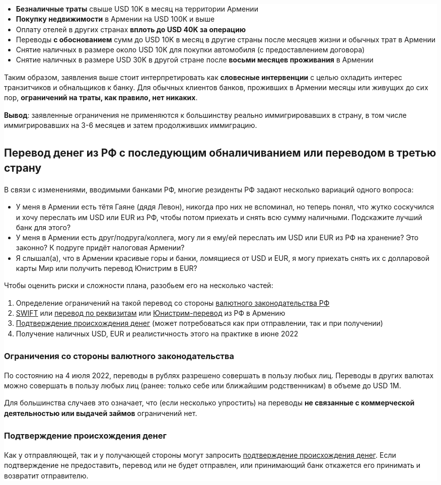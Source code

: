 - **Безналичные траты** свыше USD 10K в месяц на территории Армении
- **Покупку недвижимости** в Армении на USD 100K и выше
- Оплату отелей в других странах **вплоть до USD 40K за операцию**
- Переводы **с обоснованием** сумм до USD 10K в месяц в другие страны после месяцев жизни и обычных трат в Армении
- Снятие наличных в размере около USD 10K для покупки автомобиля (с предоставлением договора)
- Снятие наличных в размере USD 30K в другой стране после **восьми месяцев проживания** в Армении

Таким образом, заявления выше стоит интерпретировать как **словесные интервенции** с целью охладить интерес транзитчиков и обнальщиков к банку. Для обычных клиентов банков, проживших в Армении месяцы или живущих до сих пор, **ограничений на траты, как правило, нет никаких**.

**Вывод**: заявленные ограничения не применяются к большинству реально иммигрировавших в страну, в том числе иммигрировавших на 3-6 месяцев и затем продолживших иммиграцию.

## Перевод денег из РФ с последующим обналичиванием или переводом в третью страну

В связи с изменениями, вводимыми банками РФ, многие резиденты РФ задают несколько вариаций одного вопроса:

- У меня в Армении есть тётя Гаяне (дядя Левон), никогда про них не вспоминал, но теперь понял, что жутко соскучился и хочу переслать им USD или EUR из РФ, чтобы потом приехать и снять всю сумму наличными. Подскажите лучший банк для этого?
- У меня в Армении есть друг/подруга/коллега, могу ли я ему/ей переслать им USD или EUR из РФ на хранение? Это законно? К подруге придёт налоговая Армении?
- Я слышал(а), что в Армении красивые горы и банки, ломящиеся от USD и EUR, я могу приехать снять их с долларовой карты Мир или получить перевод Юнистрим в EUR?

Чтобы оценить риски и сложности плана, разобьем его на несколько частей:

1. Определение ограничений на такой перевод со стороны [валютного законодательства РФ](restrictions.md)
2. [SWIFT](#swift) или [перевод по реквизитам](#spfs) или [Юнистрим-перевод](unistream.md) из РФ в Армению
3. [Подтверждение происхождения денег](proof-of-origin.md) (может потребоваться как при отправлении, так и при получении)
4. Получение наличных USD, EUR и реалистичность этого на практике в июне 2022

### Ограничения со стороны валютного законодательства

По состоянию на 4 июля 2022, переводы в рублях разрешено совершать в пользу любых лиц. Переводы в других валютах можно совершать в пользу любых лиц (ранее: только себе или ближайшим родственникам) в объеме до USD 1M.

Для большинства случаев это означает, что (если несколько упростить) на переводы **не связанные с коммерческой деятельностью или выдачей займов** ограничений нет.

### Подтверждение происхождения денег

Как у отправляющей, так и у получающей стороны могут запросить [подтверждение происхождения денег](proof-of-origin.md). Если подтверждение не предоставить, перевод или не будет отправлен, или принимающий банк откажется его принимать и возвратит отправителю.
